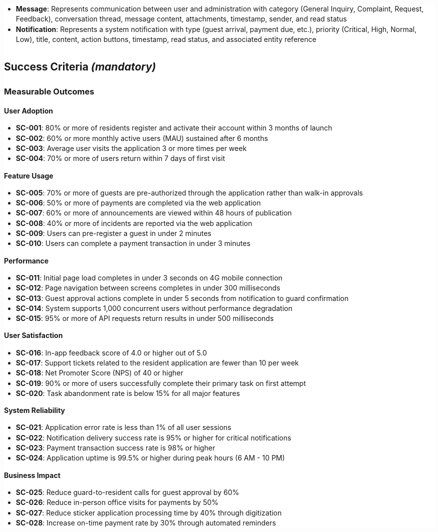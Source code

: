 - **Message**: Represents communication between user and administration with category (General Inquiry, Complaint, Request, Feedback), conversation thread, message content, attachments, timestamp, sender, and read status
- **Notification**: Represents a system notification with type (guest arrival, payment due, etc.), priority (Critical, High, Normal, Low), title, content, action buttons, timestamp, read status, and associated entity reference

## Success Criteria _(mandatory)_

### Measurable Outcomes

**User Adoption**

- **SC-001**: 80% or more of residents register and activate their account within 3 months of launch
- **SC-002**: 60% or more monthly active users (MAU) sustained after 6 months
- **SC-003**: Average user visits the application 3 or more times per week
- **SC-004**: 70% or more of users return within 7 days of first visit

**Feature Usage**

- **SC-005**: 70% or more of guests are pre-authorized through the application rather than walk-in approvals
- **SC-006**: 50% or more of payments are completed via the web application
- **SC-007**: 60% or more of announcements are viewed within 48 hours of publication
- **SC-008**: 40% or more of incidents are reported via the web application
- **SC-009**: Users can pre-register a guest in under 2 minutes
- **SC-010**: Users can complete a payment transaction in under 3 minutes

**Performance**

- **SC-011**: Initial page load completes in under 3 seconds on 4G mobile connection
- **SC-012**: Page navigation between screens completes in under 300 milliseconds
- **SC-013**: Guest approval actions complete in under 5 seconds from notification to guard confirmation
- **SC-014**: System supports 1,000 concurrent users without performance degradation
- **SC-015**: 95% or more of API requests return results in under 500 milliseconds

**User Satisfaction**

- **SC-016**: In-app feedback score of 4.0 or higher out of 5.0
- **SC-017**: Support tickets related to the resident application are fewer than 10 per week
- **SC-018**: Net Promoter Score (NPS) of 40 or higher
- **SC-019**: 90% or more of users successfully complete their primary task on first attempt
- **SC-020**: Task abandonment rate is below 15% for all major features

**System Reliability**

- **SC-021**: Application error rate is less than 1% of all user sessions
- **SC-022**: Notification delivery success rate is 95% or higher for critical notifications
- **SC-023**: Payment transaction success rate is 98% or higher
- **SC-024**: Application uptime is 99.5% or higher during peak hours (6 AM - 10 PM)

**Business Impact**

- **SC-025**: Reduce guard-to-resident calls for guest approval by 60%
- **SC-026**: Reduce in-person office visits for payments by 50%
- **SC-027**: Reduce sticker application processing time by 40% through digitization
- **SC-028**: Increase on-time payment rate by 30% through automated reminders
